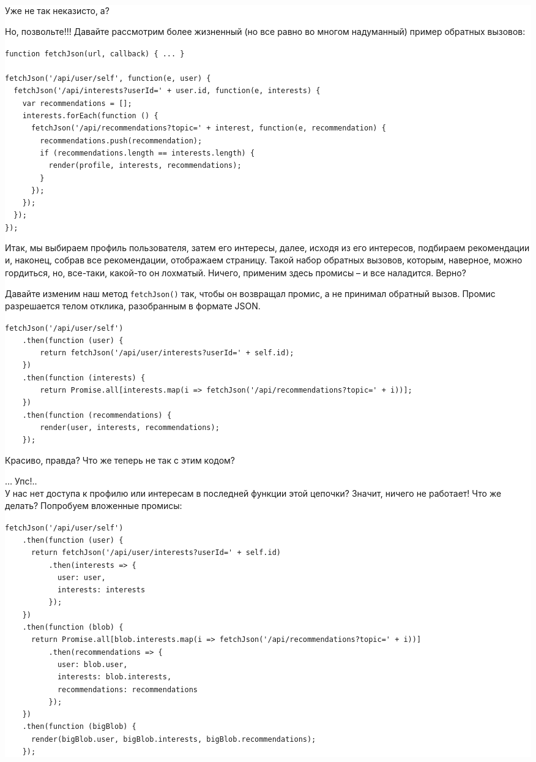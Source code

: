 
Уже не так неказисто, а?

Но, позвольте!!! Давайте рассмотрим более жизненный (но все равно во многом надуманный) пример обратных вызовов:

    
    
    
    function fetchJson(url, callback) { ... }
    
    fetchJson('/api/user/self', function(e, user) {
      fetchJson('/api/interests?userId=' + user.id, function(e, interests) {
        var recommendations = [];
        interests.forEach(function () {
          fetchJson('/api/recommendations?topic=' + interest, function(e, recommendation) {
            recommendations.push(recommendation);
            if (recommendations.length == interests.length) {
              render(profile, interests, recommendations);
            }
          });
        });
      });
    });
    

Итак, мы выбираем профиль пользователя, затем его интересы, далее, исходя из его интересов, подбираем рекомендации и, наконец, собрав все рекомендации, отображаем страницу. Такой набор обратных вызовов, которым, наверное, можно гордиться, но, все-таки, какой-то он лохматый. Ничего, применим здесь промисы – и все наладится. Верно?

Давайте изменим наш метод `fetchJson()` так, чтобы он возвращал промис, а не принимал обратный вызов. Промис разрешается телом отклика, разобранным в формате JSON.

    fetchJson('/api/user/self')
        .then(function (user) {
            return fetchJson('/api/user/interests?userId=' + self.id);
        })
        .then(function (interests) {
            return Promise.all[interests.map(i => fetchJson('/api/recommendations?topic=' + i))];
        })
        .then(function (recommendations) {
            render(user, interests, recommendations);
        });

Красиво, правда? Что же теперь не так с этим кодом?

… Упс!..  
У нас нет доступа к профилю или интересам в последней функции этой цепочки? Значит, ничего не работает! Что же делать? Попробуем вложенные промисы:

    fetchJson('/api/user/self')
        .then(function (user) {
          return fetchJson('/api/user/interests?userId=' + self.id)
              .then(interests => {
                user: user,
                interests: interests
              });
        })
        .then(function (blob) {
          return Promise.all[blob.interests.map(i => fetchJson('/api/recommendations?topic=' + i))]
              .then(recommendations => {
                user: blob.user,
                interests: blob.interests,
                recommendations: recommendations
              });
        })
        .then(function (bigBlob) {
          render(bigBlob.user, bigBlob.interests, bigBlob.recommendations);
        });